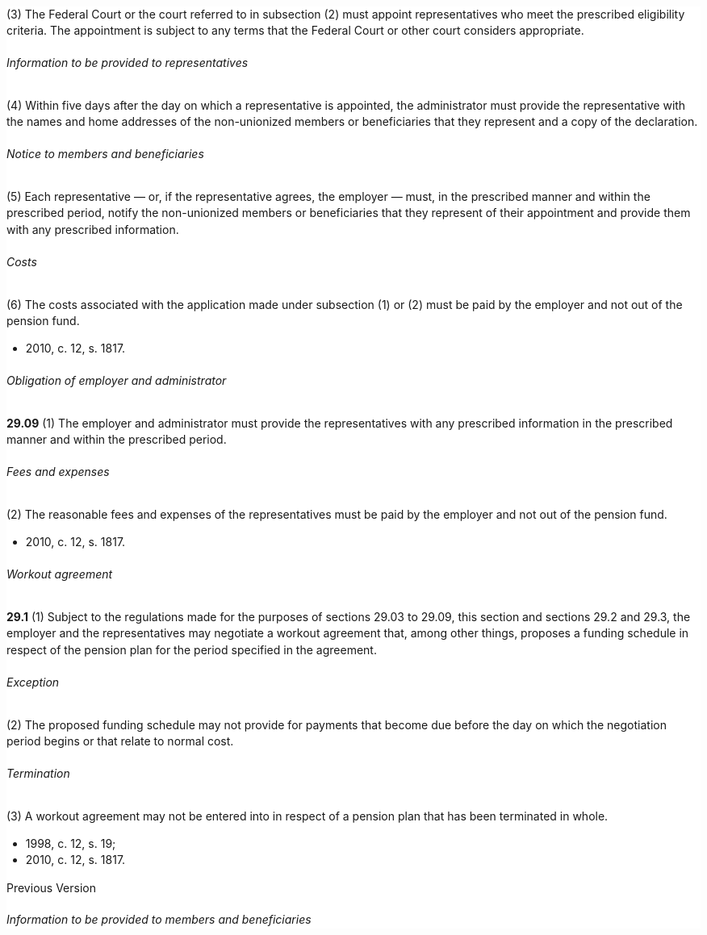 (3) The Federal Court or the court referred to in subsection (2) must appoint representatives who meet the prescribed eligibility criteria. The appointment is subject to any terms that the Federal Court or other court considers appropriate.

###### Information to be provided to representatives

(4) Within five days after the day on which a representative is appointed, the administrator must provide the representative with the names and home addresses of the non-unionized members or beneficiaries that they represent and a copy of the declaration.

###### Notice to members and beneficiaries

(5) Each representative — or, if the representative agrees, the employer — must, in the prescribed manner and within the prescribed period, notify the non-unionized members or beneficiaries that they represent of their appointment and provide them with any prescribed information.

###### Costs

(6) The costs associated with the application made under subsection (1) or (2) must be paid by the employer and not out of the pension fund.

  * 2010, c. 12, s. 1817.

###### Obligation of employer and administrator

**29.09** (1) The employer and administrator must provide the representatives with any prescribed information in the prescribed manner and within the prescribed period.

###### Fees and expenses

(2) The reasonable fees and expenses of the representatives must be paid by the employer and not out of the pension fund.

  * 2010, c. 12, s. 1817.

###### Workout agreement

**29.1** (1) Subject to the regulations made for the purposes of sections 29.03 to 29.09, this section and sections 29.2 and 29.3, the employer and the representatives may negotiate a workout agreement that, among other things, proposes a funding schedule in respect of the pension plan for the period specified in the agreement.

###### Exception

(2) The proposed funding schedule may not provide for payments that become due before the day on which the negotiation period begins or that relate to normal cost.

###### Termination

(3) A workout agreement may not be entered into in respect of a pension plan that has been terminated in whole.

  * 1998, c. 12, s. 19;
  * 2010, c. 12, s. 1817.

Previous Version

###### Information to be provided to members and beneficiaries
